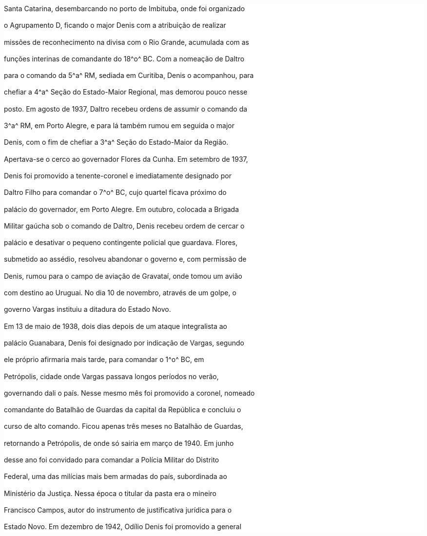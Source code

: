 Santa Catarina, desembarcando no porto de Imbituba, onde foi organizado

o Agrupamento D, ficando o major Denis com a atribuição de realizar

missões de reconhecimento na divisa com o Rio Grande, acumulada com as

funções interinas de comandante do 18^o^ BC. Com a nomeação de Daltro

para o comando da 5^a^ RM, sediada em Curitiba, Denis o acompanhou, para

chefiar a 4^a^ Seção do Estado-Maior Regional, mas demorou pouco nesse

posto. Em agosto de 1937, Daltro recebeu ordens de assumir o comando da

3^a^ RM, em Porto Alegre, e para lá também rumou em seguida o major

Denis, com o fim de chefiar a 3^a^ Seção do Estado-Maior da Região.



Apertava-se o cerco ao governador Flores da Cunha. Em setembro de 1937,

Denis foi promovido a tenente-coronel e imediatamente designado por

Daltro Filho para comandar o 7^o^ BC, cujo quartel ficava próximo do

palácio do governador, em Porto Alegre. Em outubro, colocada a Brigada

Militar gaúcha sob o comando de Daltro, Denis recebeu ordem de cercar o

palácio e desativar o pequeno contingente policial que guardava. Flores,

submetido ao assédio, resolveu abandonar o governo e, com permissão de

Denis, rumou para o campo de aviação de Gravataí, onde tomou um avião

com destino ao Uruguai. No dia 10 de novembro, através de um golpe, o

governo Vargas instituiu a ditadura do Estado Novo.



Em 13 de maio de 1938, dois dias depois de um ataque integralista ao

palácio Guanabara, Denis foi designado por indicação de Vargas, segundo

ele próprio afirmaria mais tarde, para comandar o 1^o^ BC, em

Petrópolis, cidade onde Vargas passava longos períodos no verão,

governando dali o país. Nesse mesmo mês foi promovido a coronel, nomeado

comandante do Batalhão de Guardas da capital da República e concluiu o

curso de alto comando. Ficou apenas três meses no Batalhão de Guardas,

retornando a Petrópolis, de onde só sairia em março de 1940. Em junho

desse ano foi convidado para comandar a Polícia Militar do Distrito

Federal, uma das milícias mais bem armadas do país, subordinada ao

Ministério da Justiça. Nessa época o titular da pasta era o mineiro

Francisco Campos, autor do instrumento de justificativa jurídica para o

Estado Novo. Em dezembro de 1942, Odílio Denis foi promovido a general
